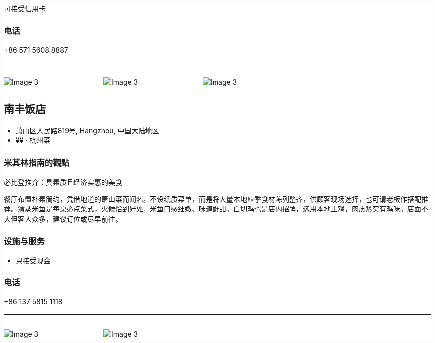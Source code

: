 可接受信用卡

###  电话

+86 571 5608 8887 



----
----

<div style="display:flex;">

<img src="https://axwwgrkdco.cloudimg.io/v7/__gmpics__/af30b88a28ac4f429d64b74090d5bd10" alt="Image 3" style="width: 200px; height: auto;">

<img src="https://axwwgrkdco.cloudimg.io/v7/__gmpics__/5530a63ef382429ba330a382388fb1b8" alt="Image 3" style="width: 200px; height: auto;">

<img src="https://axwwgrkdco.cloudimg.io/v7/__gmpics__/e6eccc147deb41fa8e863658269ef96f" alt="Image 3" style="width: 200px; height: auto;">


</div>

## 南丰饭店

  * 萧山区人民路819号, Hangzhou, 中国大陆地区
  * ¥¥ · 杭州菜 





###  米其林指南的觀點


必比登推介：具素质且经济实惠的美食

餐厅布置朴素简约，凭借地道的萧山菜而闻名。不设纸质菜单，而是将大量本地应季食材陈列整齐，供顾客现场选择，也可请老板作搭配推荐。清蒸米鱼是每桌必点菜式，火候恰到好处，米鱼口感细嫩、味道鲜甜。白切鸡也是店内招牌，选用本地土鸡，肉质紧实有鸡味。店面不大但客人众多，建议订位或尽早前往。

###  设施与服务

  * 只接受现金 

###  电话

+86 137 5815 1118 




----
----

<div style="display:flex;">

<img src="https://axwwgrkdco.cloudimg.io/v7/__gmpics__/713cf2792e134cfba44969a9713e0190" alt="Image 3" style="width: 200px; height: auto;">

<img src="https://axwwgrkdco.cloudimg.io/v7/__gmpics__/eb29cb5f18554d8e85aa59461fa5316c" alt="Image 3" style="width: 200px; height: auto;">
